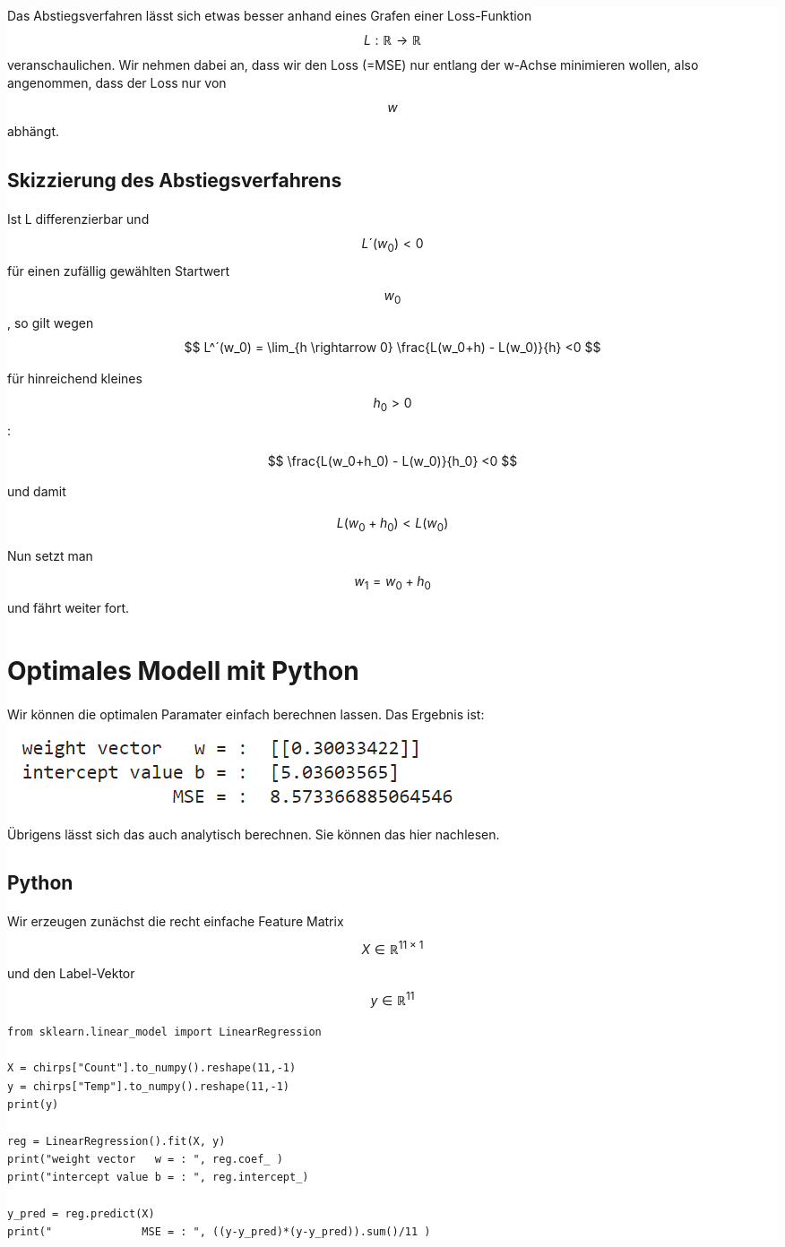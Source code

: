 
Das Abstiegsverfahren lässt sich etwas besser anhand eines Grafen einer Loss-Funktion $$L: \mathbb{R} \rightarrow \mathbb{R}$$ veranschaulichen. Wir nehmen dabei an, dass wir den Loss (=MSE) nur entlang der w-Achse minimieren wollen, also  angenommen, dass der Loss  nur von $$w$$ abhängt.





## Skizzierung des Abstiegsverfahrens

Ist L differenzierbar und  $$L´(w_0) < 0$$ für einen zufällig gewählten Startwert $$w_0$$ , so gilt wegen
$$
L^´(w_0) = \lim_{h \rightarrow 0} \frac{L(w_0+h) - L(w_0)}{h}  <0
$$

für hinreichend kleines $$h_0 > 0$$:

$$
\frac{L(w_0+h_0) - L(w_0)}{h_0}  <0
$$

und damit

$$
L(w_0+h_0) < L(w_0)
$$

Nun setzt man $$w_1 = w_0 + h_0$$ und fährt weiter fort. 



# Optimales Modell mit Python

Wir können die optimalen Paramater einfach berechnen lassen. Das Ergebnis ist: 

![image-20211205175741435](readme.assets/image-20211205175741435.png)

Übrigens lässt sich das auch analytisch berechnen. Sie können das hier nachlesen.



## Python

Wir erzeugen zunächst die recht einfache Feature Matrix $$X \in \mathbb{R}^{11 \times 1}$$ und den Label-Vektor $$y\in \mathbb{R}^{11}$$ 

```
from sklearn.linear_model import LinearRegression

X = chirps["Count"].to_numpy().reshape(11,-1)
y = chirps["Temp"].to_numpy().reshape(11,-1)
print(y)

reg = LinearRegression().fit(X, y)
print("weight vector   w = : ", reg.coef_ )
print("intercept value b = : ", reg.intercept_)

y_pred = reg.predict(X)
print("              MSE = : ", ((y-y_pred)*(y-y_pred)).sum()/11 )
```
